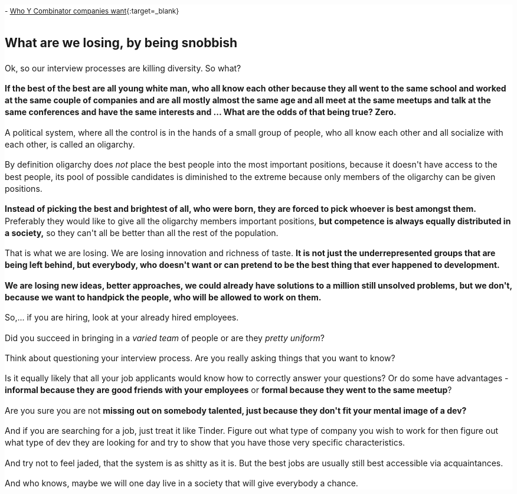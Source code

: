 <small>- [Who Y Combinator companies want](https://triplebyte.com/blog/who-y-combinator-companies-want){:target=_blank}</small>


## What are we losing, by being snobbish


Ok, so our interview processes are killing diversity. So what?

**If the best of the best are all young white man, who all know each other because they all went to the same school and worked at the same couple of companies and are all mostly almost the same age and all meet at the same meetups and talk at the same conferences and have the same interests and ... What are the odds of that being true? Zero.**

A political system, where all the control is in the hands of a small group of people, who all know each other and all socialize with each other, is called an oligarchy.

By definition oligarchy does *not* place the best people into the most important positions, because it doesn't have access to the best people, its pool of possible  candidates is diminished to the extreme because only members of the oligarchy can be given positions.

**Instead of picking the best and brightest of all, who were born, they are forced to pick whoever is best amongst them.** Preferably they would like to give all the oligarchy members important positions, **but competence is always equally distributed in a society,** so they can't all be better than all the rest of the population.

That is what we are losing. We are losing innovation and richness of taste. **It is not just the underrepresented groups that are being left behind, but everybody, who doesn't want or can pretend to be the best thing that ever happened to development.**

**We are losing new ideas, better approaches, we could already have solutions to a million still unsolved problems, but we don't, because we want to handpick the people, who will be allowed to work on them.**

So,... if you are hiring, look at your already hired employees.

Did you succeed in bringing in a *varied team* of people or are they *pretty uniform*?

Think about questioning your interview process. Are you really asking things that you want to know?

Is it equally likely that all your job applicants would know how to correctly answer your questions? Or do some have advantages - **informal because they are good friends with your employees** or **formal because they went to the same meetup**?

Are you sure you are not **missing out on somebody talented, just because they don't fit your mental image of a dev?**

And if you are searching for a job, just treat it like Tinder. Figure out what type of company you wish to work for then figure out what type of dev they are looking for and try to show that you have those very specific characteristics.

And try not to feel jaded, that the system is as shitty as it is. But the best jobs are usually still best accessible via acquaintances.

And who knows, maybe we will one day live in a society that will give everybody a chance.
